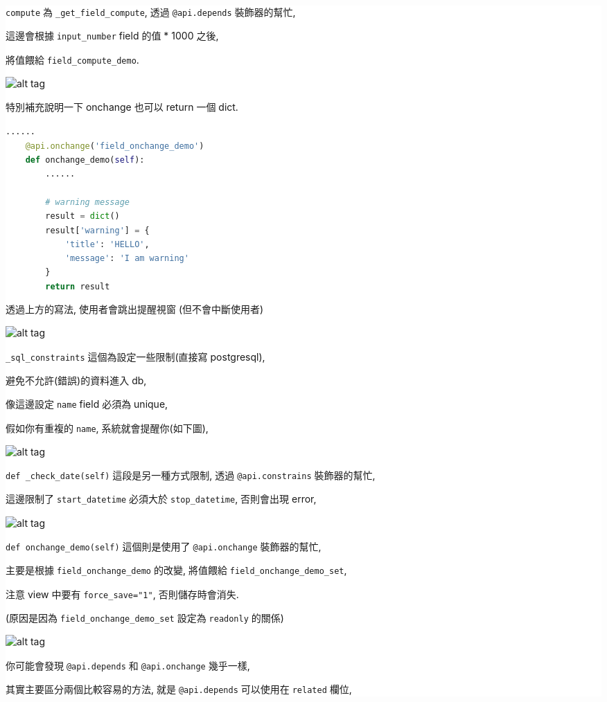 `compute` 為 `_get_field_compute`, 透過 `@api.depends` 裝飾器的幫忙,

這邊會根據 `input_number` field 的值 * 1000 之後,

將值餵給 `field_compute_demo`.

![alt tag](https://i.imgur.com/FQOPZTH.png)

特別補充說明一下 onchange 也可以 return 一個 dict.

```python
......
    @api.onchange('field_onchange_demo')
    def onchange_demo(self):
        ......

        # warning message
        result = dict()
        result['warning'] = {
            'title': 'HELLO',
            'message': 'I am warning'
        }
        return result
```

透過上方的寫法, 使用者會跳出提醒視窗 (但不會中斷使用者)

![alt tag](https://i.imgur.com/hO9rE2y.png)

`_sql_constraints` 這個為設定一些限制(直接寫 postgresql),

避免不允許(錯誤)的資料進入 db,

像這邊設定 `name` field 必須為 unique,

假如你有重複的 `name`, 系統就會提醒你(如下圖),

![alt tag](https://i.imgur.com/4fOtkpJ.png)

`def _check_date(self)` 這段是另一種方式限制, 透過 `@api.constrains` 裝飾器的幫忙,

這邊限制了 `start_datetime` 必須大於 `stop_datetime`, 否則會出現 error,

![alt tag](https://i.imgur.com/PtSLNjx.png)

`def onchange_demo(self)` 這個則是使用了 `@api.onchange` 裝飾器的幫忙,

主要是根據 `field_onchange_demo` 的改變, 將值餵給 `field_onchange_demo_set`,

注意 view 中要有 `force_save="1"`, 否則儲存時會消失.

(原因是因為 `field_onchange_demo_set` 設定為 `readonly` 的關係)

![alt tag](https://i.imgur.com/5Iq4Rgb.png)

你可能會發現 `@api.depends` 和 `@api.onchange` 幾乎一樣,

其實主要區分兩個比較容易的方法, 就是 `@api.depends` 可以使用在 `related` 欄位,
